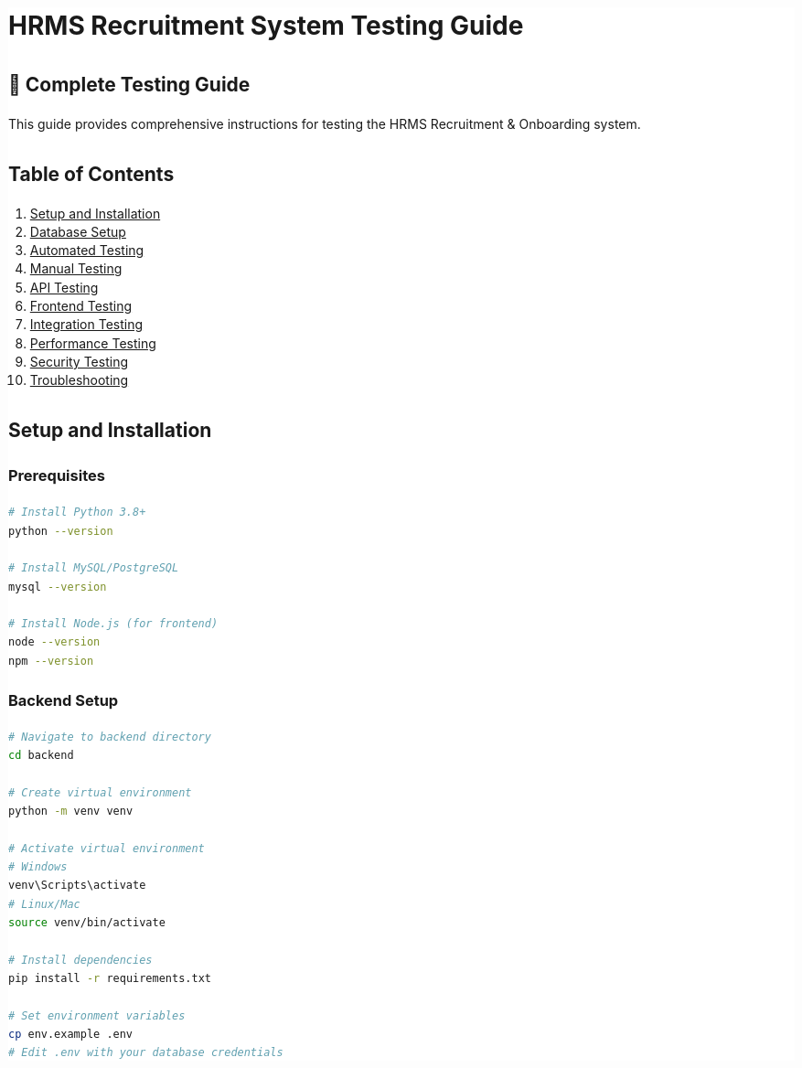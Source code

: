 # HRMS Recruitment System Testing Guide

## 🧪 **Complete Testing Guide**

This guide provides comprehensive instructions for testing the HRMS Recruitment & Onboarding system.

## **Table of Contents**

1. [Setup and Installation](#setup-and-installation)
2. [Database Setup](#database-setup)
3. [Automated Testing](#automated-testing)
4. [Manual Testing](#manual-testing)
5. [API Testing](#api-testing)
6. [Frontend Testing](#frontend-testing)
7. [Integration Testing](#integration-testing)
8. [Performance Testing](#performance-testing)
9. [Security Testing](#security-testing)
10. [Troubleshooting](#troubleshooting)

## **Setup and Installation**

### **Prerequisites**

```bash
# Install Python 3.8+
python --version

# Install MySQL/PostgreSQL
mysql --version

# Install Node.js (for frontend)
node --version
npm --version
```

### **Backend Setup**

```bash
# Navigate to backend directory
cd backend

# Create virtual environment
python -m venv venv

# Activate virtual environment
# Windows
venv\Scripts\activate
# Linux/Mac
source venv/bin/activate

# Install dependencies
pip install -r requirements.txt

# Set environment variables
cp env.example .env
# Edit .env with your database credentials
```
